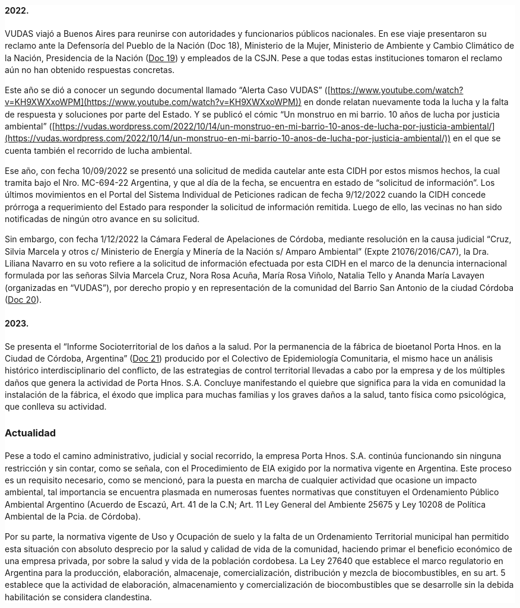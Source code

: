 #### 2022.&#x20;

VUDAS viajó a Buenos Aires para reunirse con autoridades y funcionarios públicos nacionales. En ese viaje presentaron su reclamo ante la Defensoría del Pueblo de la Nación (Doc 18), Ministerio de la Mujer, Ministerio de Ambiente y Cambio Climático de la Nación, Presidencia de la Nación ([Doc 19](corte-interamericana-de-derechos-humanos.md#pruebas)) y empleados de la CSJN. Pese a que todas estas instituciones tomaron el reclamo aún no han obtenido respuestas concretas.

Este año se dió a conocer un segundo documental llamado “Alerta Caso VUDAS” ([https://www.youtube.com/watch?v=KH9XWXxoWPM](https://www.youtube.com/watch?v=KH9XWXxoWPM)) en donde relatan nuevamente toda la lucha y la falta de respuesta y soluciones por parte del Estado. Y se publicó el cómic “Un monstruo en mi barrio. 10 años de lucha por justicia ambiental” ([https://vudas.wordpress.com/2022/10/14/un-monstruo-en-mi-barrio-10-anos-de-lucha-por-justicia-ambiental/](https://vudas.wordpress.com/2022/10/14/un-monstruo-en-mi-barrio-10-anos-de-lucha-por-justicia-ambiental/)) en el que se cuenta también el recorrido de lucha ambiental.

Ese año, con fecha 10/09/2022 se presentó una solicitud de medida cautelar ante esta CIDH por estos mismos hechos, la cual tramita bajo el Nro. MC-694-22 Argentina, y que al día de la fecha, se encuentra en estado de “solicitud de información”. Los últimos movimientos en el Portal del Sistema Individual de Peticiones radican de fecha 9/12/2022 cuando la CIDH concede prórroga a requerimiento del Estado para responder la solicitud de información remitida. Luego de ello, las vecinas no han sido notificadas de ningún otro avance en su solicitud.

Sin embargo, con fecha 1/12/2022 la Cámara Federal de Apelaciones de Córdoba, mediante resolución en la causa judicial “Cruz, Silvia Marcela y otros c/ Ministerio de Energía y Minería de la Nación s/ Amparo Ambiental” (Expte 21076/2016/CA7), la Dra. Liliana Navarro en su voto refiere a la solicitud de información efectuada por esta CIDH en el marco de la denuncia internacional formulada por las señoras Silvia Marcela Cruz, Nora Rosa Acuña, María Rosa Viñolo, Natalia Tello y Ananda María Lavayen (organizadas en “VUDAS”), por derecho propio y en representación de la comunidad del Barrio San Antonio de la ciudad Córdoba ([Doc 20](corte-interamericana-de-derechos-humanos.md#pruebas)).

#### 2023.&#x20;

Se presenta el “Informe Socioterritorial de los daños a la salud. Por la permanencia de la fábrica de bioetanol Porta Hnos. en la Ciudad de Córdoba, Argentina” ([Doc 21](corte-interamericana-de-derechos-humanos.md#pruebas)) producido por el Colectivo de Epidemiología Comunitaria, el mismo hace un análisis histórico interdisciplinario del conflicto, de las estrategias de control territorial llevadas a cabo por la empresa y de los múltiples daños que genera la actividad de Porta Hnos. S.A. Concluye manifestando el quiebre que significa para la vida en comunidad la instalación de la fábrica, el éxodo que implica para muchas familias y los graves daños a la salud, tanto física como psicológica, que conlleva su actividad.

### Actualidad

Pese a todo el camino administrativo, judicial y social recorrido, la empresa Porta Hnos. S.A. continúa funcionando sin ninguna restricción y sin contar, como se señala, con el Procedimiento de EIA exigido por la normativa vigente en Argentina. Este proceso es un requisito necesario, como se mencionó, para la puesta en marcha de cualquier actividad que ocasione un impacto ambiental, tal importancia se encuentra plasmada en numerosas fuentes normativas que constituyen el Ordenamiento Público Ambiental Argentino (Acuerdo de Escazú, Art. 41 de la C.N; Art. 11 Ley General del Ambiente 25675 y Ley 10208 de Política Ambiental de la Pcia. de Córdoba).

Por su parte, la normativa vigente de Uso y Ocupación de suelo y la falta de un Ordenamiento Territorial municipal han permitido esta situación con absoluto desprecio por la salud y calidad de vida de la comunidad, haciendo primar el beneficio económico de una empresa privada, por sobre la salud y vida de la población cordobesa. La Ley 27640 que establece el marco regulatorio en Argentina para la producción, elaboración, almacenaje, comercialización, distribución y mezcla de biocombustibles, en su art. 5 establece que la actividad de elaboración, almacenamiento y comercialización de biocombustibles que se desarrolle sin la debida habilitación se considera clandestina.
